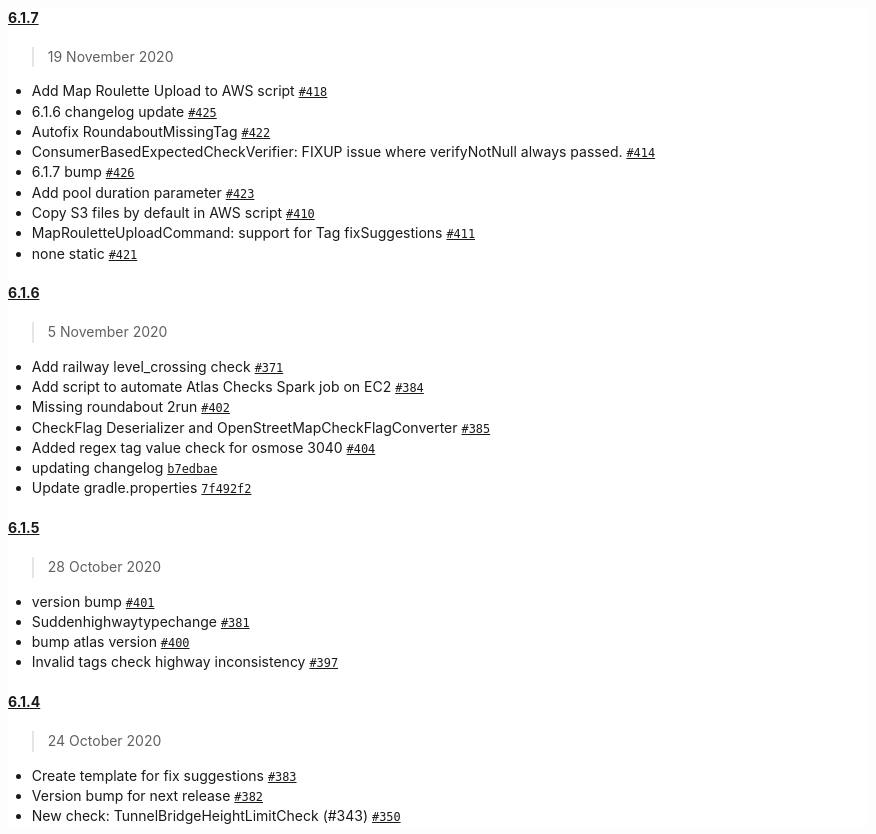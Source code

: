 #### [6.1.7](https://github.com/osmlab/atlas-checks/compare/6.1.6...6.1.7)

> 19 November 2020

- Add Map Roulette Upload to AWS script [`#418`](https://github.com/osmlab/atlas-checks/pull/418)
- 6.1.6 changelog update [`#425`](https://github.com/osmlab/atlas-checks/pull/425)
- Autofix RoundaboutMissingTag [`#422`](https://github.com/osmlab/atlas-checks/pull/422)
- ConsumerBasedExpectedCheckVerifier: FIXUP issue where verifyNotNull always passed. [`#414`](https://github.com/osmlab/atlas-checks/pull/414)
- 6.1.7 bump [`#426`](https://github.com/osmlab/atlas-checks/pull/426)
- Add pool duration parameter [`#423`](https://github.com/osmlab/atlas-checks/pull/423)
- Copy S3 files by default in AWS script [`#410`](https://github.com/osmlab/atlas-checks/pull/410)
- MapRouletteUploadCommand: support for Tag fixSuggestions [`#411`](https://github.com/osmlab/atlas-checks/pull/411)
- none static [`#421`](https://github.com/osmlab/atlas-checks/pull/421)

#### [6.1.6](https://github.com/osmlab/atlas-checks/compare/6.1.5...6.1.6)

> 5 November 2020

- Add railway level_crossing check [`#371`](https://github.com/osmlab/atlas-checks/pull/371)
- Add script to automate Atlas Checks Spark job on EC2 [`#384`](https://github.com/osmlab/atlas-checks/pull/384)
- Missing roundabout 2run [`#402`](https://github.com/osmlab/atlas-checks/pull/402)
- CheckFlag Deserializer and OpenStreetMapCheckFlagConverter [`#385`](https://github.com/osmlab/atlas-checks/pull/385)
- Added regex tag value check for osmose 3040 [`#404`](https://github.com/osmlab/atlas-checks/pull/404)
- updating changelog [`b7edbae`](https://github.com/osmlab/atlas-checks/commit/b7edbae42c577b550d236f54c8717f73c84d92be)
- Update gradle.properties [`7f492f2`](https://github.com/osmlab/atlas-checks/commit/7f492f24cb881019e521454a66d4ffbe7a2d9943)

#### [6.1.5](https://github.com/osmlab/atlas-checks/compare/6.1.4...6.1.5)

> 28 October 2020

- version bump [`#401`](https://github.com/osmlab/atlas-checks/pull/401)
- Suddenhighwaytypechange [`#381`](https://github.com/osmlab/atlas-checks/pull/381)
- bump atlas version [`#400`](https://github.com/osmlab/atlas-checks/pull/400)
- Invalid tags check highway inconsistency [`#397`](https://github.com/osmlab/atlas-checks/pull/397)

#### [6.1.4](https://github.com/osmlab/atlas-checks/compare/6.1.3...6.1.4)

> 24 October 2020

- Create template for fix suggestions [`#383`](https://github.com/osmlab/atlas-checks/pull/383)
- Version bump for next release [`#382`](https://github.com/osmlab/atlas-checks/pull/382)
- New check: TunnelBridgeHeightLimitCheck (#343) [`#350`](https://github.com/osmlab/atlas-checks/pull/350)
